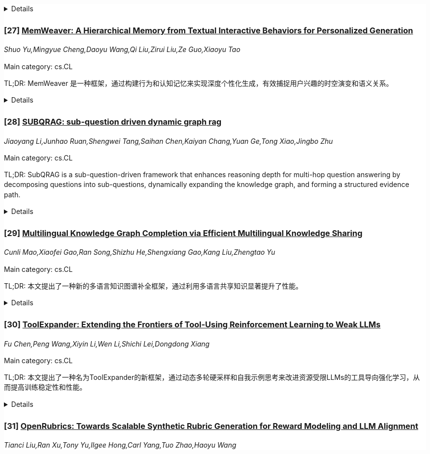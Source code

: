 <details><summary>Details</summary></details>


### [27] [MemWeaver: A Hierarchical Memory from Textual Interactive Behaviors for Personalized Generation](https://arxiv.org/abs/2510.07713)
*Shuo Yu,Mingyue Cheng,Daoyu Wang,Qi Liu,Zirui Liu,Ze Guo,Xiaoyu Tao*

Main category: cs.CL

TL;DR: MemWeaver 是一种框架，通过构建行为和认知记忆来实现深度个性化生成，有效捕捉用户兴趣的时空演变和语义关系。


<details><summary>Details</summary></details>


### [28] [SUBQRAG: sub-question driven dynamic graph rag](https://arxiv.org/abs/2510.07718)
*Jiaoyang Li,Junhao Ruan,Shengwei Tang,Saihan Chen,Kaiyan Chang,Yuan Ge,Tong Xiao,Jingbo Zhu*

Main category: cs.CL

TL;DR: SubQRAG is a sub-question-driven framework that enhances reasoning depth for multi-hop question answering by decomposing questions into sub-questions, dynamically expanding the knowledge graph, and forming a structured evidence path.


<details><summary>Details</summary></details>


### [29] [Multilingual Knowledge Graph Completion via Efficient Multilingual Knowledge Sharing](https://arxiv.org/abs/2510.07736)
*Cunli Mao,Xiaofei Gao,Ran Song,Shizhu He,Shengxiang Gao,Kang Liu,Zhengtao Yu*

Main category: cs.CL

TL;DR: 本文提出了一种新的多语言知识图谱补全框架，通过利用多语言共享知识显著提升了性能。


<details><summary>Details</summary></details>


### [30] [ToolExpander: Extending the Frontiers of Tool-Using Reinforcement Learning to Weak LLMs](https://arxiv.org/abs/2510.07737)
*Fu Chen,Peng Wang,Xiyin Li,Wen Li,Shichi Lei,Dongdong Xiang*

Main category: cs.CL

TL;DR: 本文提出了一种名为ToolExpander的新框架，通过动态多轮硬采样和自我示例思考来改进资源受限LLMs的工具导向强化学习，从而提高训练稳定性和性能。


<details><summary>Details</summary></details>


### [31] [OpenRubrics: Towards Scalable Synthetic Rubric Generation for Reward Modeling and LLM Alignment](https://arxiv.org/abs/2510.07743)
*Tianci Liu,Ran Xu,Tony Yu,Ilgee Hong,Carl Yang,Tuo Zhao,Haoyu Wang*
